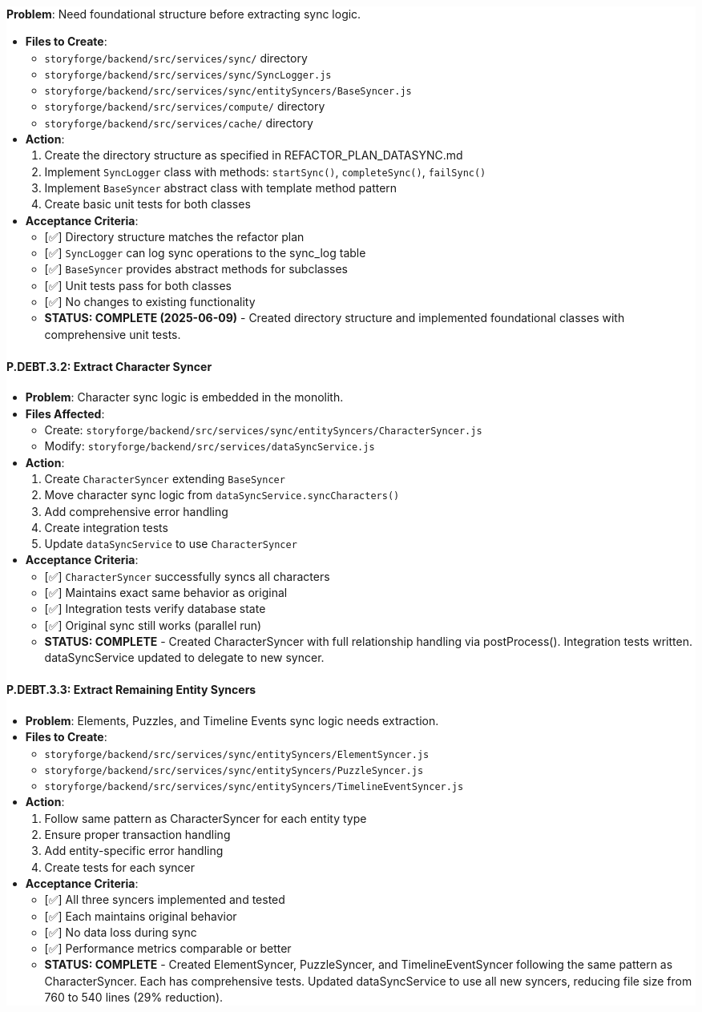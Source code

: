 **Problem**: Need foundational structure before extracting sync logic.
-   **Files to Create**:
    - `storyforge/backend/src/services/sync/` directory
    - `storyforge/backend/src/services/sync/SyncLogger.js`
    - `storyforge/backend/src/services/sync/entitySyncers/BaseSyncer.js`
    - `storyforge/backend/src/services/compute/` directory
    - `storyforge/backend/src/services/cache/` directory
-   **Action**:
    1. Create the directory structure as specified in REFACTOR_PLAN_DATASYNC.md
    2. Implement `SyncLogger` class with methods: `startSync()`, `completeSync()`, `failSync()`
    3. Implement `BaseSyncer` abstract class with template method pattern
    4. Create basic unit tests for both classes
-   **Acceptance Criteria**:
    -   [✅] Directory structure matches the refactor plan
    -   [✅] `SyncLogger` can log sync operations to the sync_log table
    -   [✅] `BaseSyncer` provides abstract methods for subclasses
    -   [✅] Unit tests pass for both classes
    -   [✅] No changes to existing functionality
    -   **STATUS: COMPLETE (2025-06-09)** - Created directory structure and implemented foundational classes with comprehensive unit tests.

#### **P.DEBT.3.2: Extract Character Syncer**
-   **Problem**: Character sync logic is embedded in the monolith.
-   **Files Affected**:
    - Create: `storyforge/backend/src/services/sync/entitySyncers/CharacterSyncer.js`
    - Modify: `storyforge/backend/src/services/dataSyncService.js`
-   **Action**:
    1. Create `CharacterSyncer` extending `BaseSyncer`
    2. Move character sync logic from `dataSyncService.syncCharacters()`
    3. Add comprehensive error handling
    4. Create integration tests
    5. Update `dataSyncService` to use `CharacterSyncer`
-   **Acceptance Criteria**:
    -   [✅] `CharacterSyncer` successfully syncs all characters
    -   [✅] Maintains exact same behavior as original
    -   [✅] Integration tests verify database state
    -   [✅] Original sync still works (parallel run)
    -   **STATUS: COMPLETE** - Created CharacterSyncer with full relationship handling via postProcess(). Integration tests written. dataSyncService updated to delegate to new syncer.

#### **P.DEBT.3.3: Extract Remaining Entity Syncers**
-   **Problem**: Elements, Puzzles, and Timeline Events sync logic needs extraction.
-   **Files to Create**:
    - `storyforge/backend/src/services/sync/entitySyncers/ElementSyncer.js`
    - `storyforge/backend/src/services/sync/entitySyncers/PuzzleSyncer.js`
    - `storyforge/backend/src/services/sync/entitySyncers/TimelineEventSyncer.js`
-   **Action**:
    1. Follow same pattern as CharacterSyncer for each entity type
    2. Ensure proper transaction handling
    3. Add entity-specific error handling
    4. Create tests for each syncer
-   **Acceptance Criteria**:
    -   [✅] All three syncers implemented and tested
    -   [✅] Each maintains original behavior
    -   [✅] No data loss during sync
    -   [✅] Performance metrics comparable or better
    -   **STATUS: COMPLETE** - Created ElementSyncer, PuzzleSyncer, and TimelineEventSyncer following the same pattern as CharacterSyncer. Each has comprehensive tests. Updated dataSyncService to use all new syncers, reducing file size from 760 to 540 lines (29% reduction).
